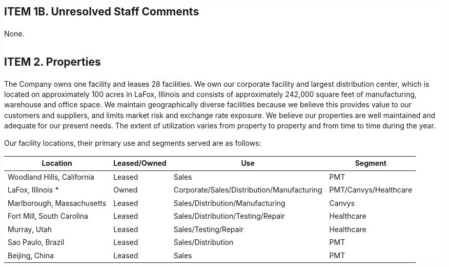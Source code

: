 <h2>ITEM 1B. Unresolved Staff Comments</h2>
<p>None.</p>
<h2>ITEM 2. Properties</h2>
<p>The Company owns one facility and leases 28 facilities. We own our corporate facility and largest distribution center, which is located on approximately 100 acres in LaFox, Illinois and consists of approximately 242,000 square feet of manufacturing, warehouse and office space. We maintain geographically diverse facilities because we believe this provides value to our customers and suppliers, and limits market risk and exchange rate exposure. We believe our properties are well maintained and adequate for our present needs. The extent of utilization varies from property to property and from time to time during the year.</p>
<p>Our facility locations, their primary use and segments served are as follows:</p>
<table>
<thead>
<tr>
<th>Location</th>
<th>Leased/Owned</th>
<th>Use</th>
<th>Segment</th>
</tr>
</thead>
<tbody>
<tr>
<td>Woodland Hills, California</td>
<td>Leased</td>
<td>Sales</td>
<td>PMT</td>
</tr>
<tr>
<td>LaFox, Illinois *</td>
<td>Owned</td>
<td>Corporate/Sales/Distribution/Manufacturing</td>
<td>PMT/Canvys/Healthcare</td>
</tr>
<tr>
<td>Marlborough, Massachusetts</td>
<td>Leased</td>
<td>Sales/Distribution/Manufacturing</td>
<td>Canvys</td>
</tr>
<tr>
<td>Fort Mill, South Carolina</td>
<td>Leased</td>
<td>Sales/Distribution/Testing/Repair</td>
<td>Healthcare</td>
</tr>
<tr>
<td>Murray, Utah</td>
<td>Leased</td>
<td>Sales/Testing/Repair</td>
<td>Healthcare</td>
</tr>
<tr>
<td>Sao Paulo, Brazil</td>
<td>Leased</td>
<td>Sales/Distribution</td>
<td>PMT</td>
</tr>
<tr>
<td>Beijing, China</td>
<td>Leased</td>
<td>Sales</td>
<td>PMT</td>
</tr>
<tr>